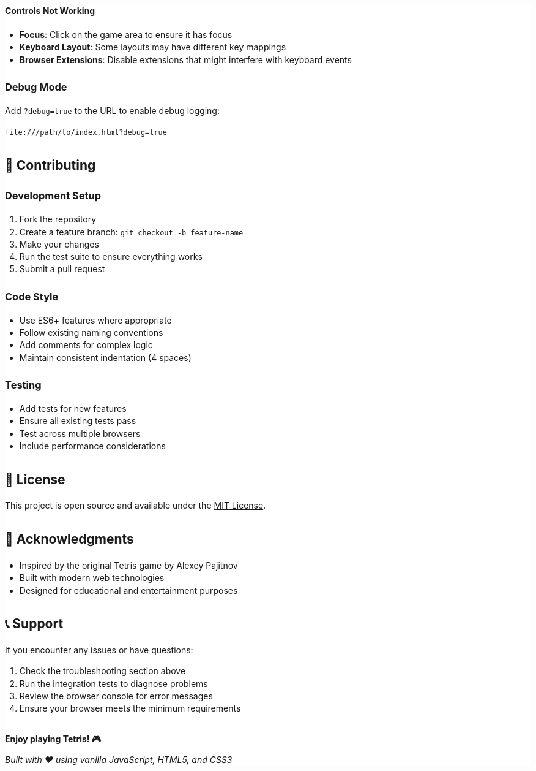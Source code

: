 #### Controls Not Working
- **Focus**: Click on the game area to ensure it has focus
- **Keyboard Layout**: Some layouts may have different key mappings
- **Browser Extensions**: Disable extensions that might interfere with keyboard events

### Debug Mode
Add `?debug=true` to the URL to enable debug logging:
```
file:///path/to/index.html?debug=true
```

## 🤝 Contributing

### Development Setup
1. Fork the repository
2. Create a feature branch: `git checkout -b feature-name`
3. Make your changes
4. Run the test suite to ensure everything works
5. Submit a pull request

### Code Style
- Use ES6+ features where appropriate
- Follow existing naming conventions
- Add comments for complex logic
- Maintain consistent indentation (4 spaces)

### Testing
- Add tests for new features
- Ensure all existing tests pass
- Test across multiple browsers
- Include performance considerations

## 📄 License

This project is open source and available under the [MIT License](LICENSE).

## 🙏 Acknowledgments

- Inspired by the original Tetris game by Alexey Pajitnov
- Built with modern web technologies
- Designed for educational and entertainment purposes

## 📞 Support

If you encounter any issues or have questions:
1. Check the troubleshooting section above
2. Run the integration tests to diagnose problems
3. Review the browser console for error messages
4. Ensure your browser meets the minimum requirements

---

**Enjoy playing Tetris! 🎮**

*Built with ❤️ using vanilla JavaScript, HTML5, and CSS3*